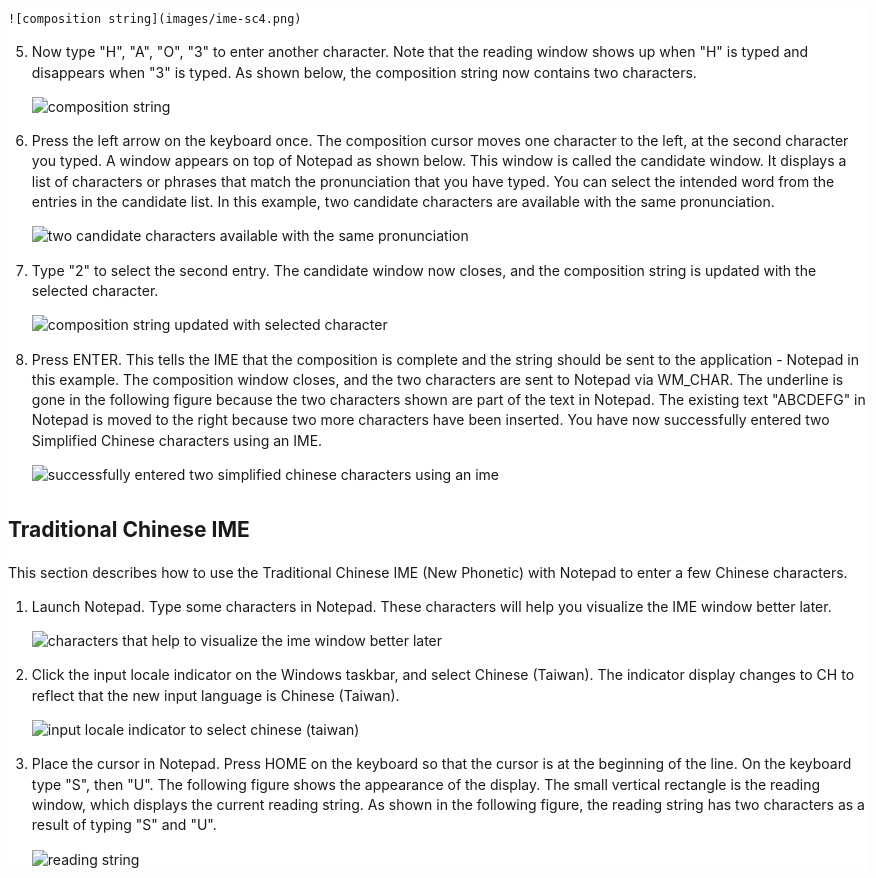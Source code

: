     ![composition string](images/ime-sc4.png)

5.  Now type "H", "A", "O", "3" to enter another character. Note that the reading window shows up when "H" is typed and disappears when "3" is typed. As shown below, the composition string now contains two characters.

    ![composition string](images/ime-sc5.png)

6.  Press the left arrow on the keyboard once. The composition cursor moves one character to the left, at the second character you typed. A window appears on top of Notepad as shown below. This window is called the candidate window. It displays a list of characters or phrases that match the pronunciation that you have typed. You can select the intended word from the entries in the candidate list. In this example, two candidate characters are available with the same pronunciation.

    ![two candidate characters available with the same pronunciation](images/ime-sc6.png)

7.  Type "2" to select the second entry. The candidate window now closes, and the composition string is updated with the selected character.

    ![composition string updated with selected character](images/ime-sc7.png)

8.  Press ENTER. This tells the IME that the composition is complete and the string should be sent to the application - Notepad in this example. The composition window closes, and the two characters are sent to Notepad via WM\_CHAR. The underline is gone in the following figure because the two characters shown are part of the text in Notepad. The existing text "ABCDEFG" in Notepad is moved to the right because two more characters have been inserted. You have now successfully entered two Simplified Chinese characters using an IME.

    ![successfully entered two simplified chinese characters using an ime](images/ime-sc8.png)

## Traditional Chinese IME

This section describes how to use the Traditional Chinese IME (New Phonetic) with Notepad to enter a few Chinese characters.

1.  Launch Notepad. Type some characters in Notepad. These characters will help you visualize the IME window better later.

    ![characters that help to visualize the ime window better later](images/ime-tc1.png)

2.  Click the input locale indicator on the Windows taskbar, and select Chinese (Taiwan). The indicator display changes to CH to reflect that the new input language is Chinese (Taiwan).

    ![input locale indicator to select chinese (taiwan)](images/ime-tc2.png)

3.  Place the cursor in Notepad. Press HOME on the keyboard so that the cursor is at the beginning of the line. On the keyboard type "S", then "U". The following figure shows the appearance of the display. The small vertical rectangle is the reading window, which displays the current reading string. As shown in the following figure, the reading string has two characters as a result of typing "S" and "U".

    ![reading string](images/ime-tc3.png)
